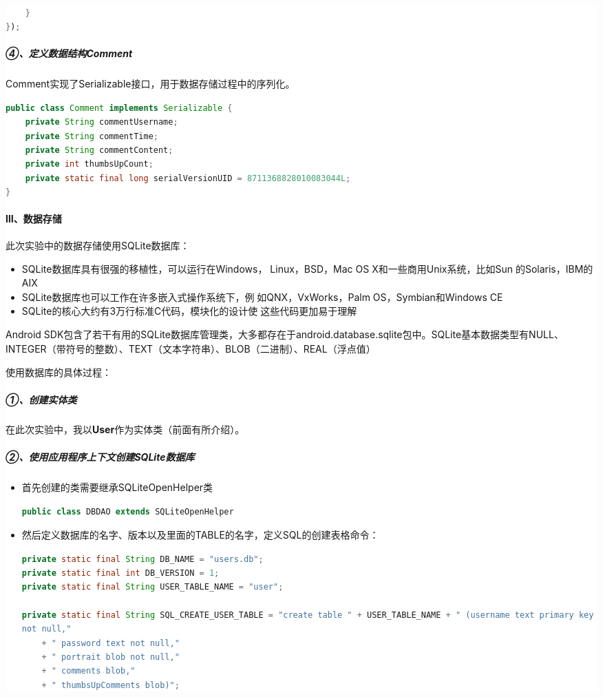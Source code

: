 ```java
    }
});
```

##### ④、定义数据结构Comment

Comment实现了Serializable接口，用于数据存储过程中的序列化。

```java
public class Comment implements Serializable {
    private String commentUsername;
    private String commentTime;
    private String commentContent;
    private int thumbsUpCount;
    private static final long serialVersionUID = 8711368828010083044L;
}
```

#### Ⅲ、数据存储

此次实验中的数据存储使用SQLite数据库：

- SQLite数据库具有很强的移植性，可以运行在Windows， Linux，BSD，Mac OS X和一些商用Unix系统，比如Sun 的Solaris，IBM的AIX
- SQLite数据库也可以工作在许多嵌入式操作系统下，例 如QNX，VxWorks，Palm OS，Symbian和Windows CE
- SQLite的核心大约有3万行标准C代码，模块化的设计使 这些代码更加易于理解

Android SDK包含了若干有用的SQLite数据库管理类，大多都存在于android.database.sqlite包中。SQLite基本数据类型有NULL、INTEGER（带符号的整数）、TEXT（文本字符串）、BLOB（二进制）、REAL（浮点值）

使用数据库的具体过程：

##### ①、创建实体类

在此次实验中，我以**User**作为实体类（前面有所介绍）。

##### ②、使用应用程序上下文创建SQLite数据库

- 首先创建的类需要继承SQLiteOpenHelper类

  ```java
  public class DBDAO extends SQLiteOpenHelper
  ```

- 然后定义数据库的名字、版本以及里面的TABLE的名字，定义SQL的创建表格命令：

  ```java
  private static final String DB_NAME = "users.db";
  private static final int DB_VERSION = 1;
  private static final String USER_TABLE_NAME = "user";
  
  private static final String SQL_CREATE_USER_TABLE = "create table " + USER_TABLE_NAME + " (username text primary key not null,"
      + " password text not null,"
      + " portrait blob not null,"
      + " comments blob,"
      + " thumbsUpComments blob)";
  ```
